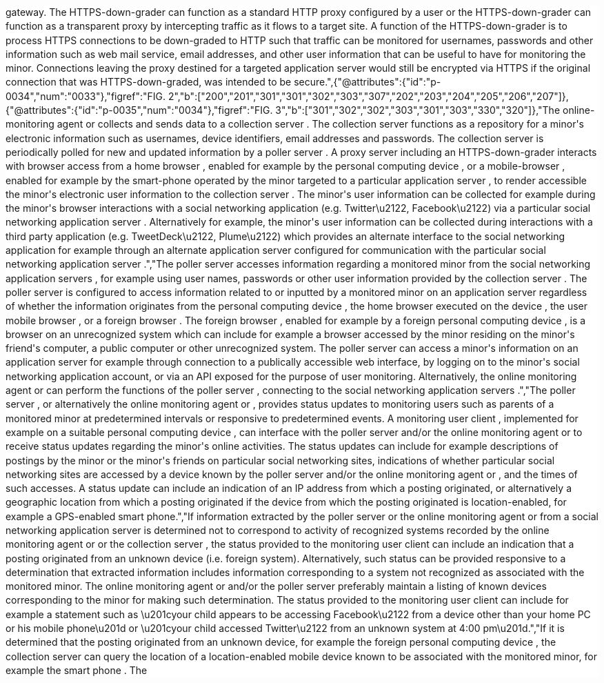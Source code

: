 gateway. The HTTPS-down-grader can function as a standard HTTP proxy configured by a user or the HTTPS-down-grader can function as a transparent proxy by intercepting traffic as it flows to a target site. A function of the HTTPS-down-grader is to process HTTPS connections to be down-graded to HTTP such that traffic can be monitored for usernames, passwords and other information such as web mail service, email addresses, and other user information that can be useful to have for monitoring the minor. Connections leaving the proxy destined for a targeted application server would still be encrypted via HTTPS if the original connection that was HTTPS-down-graded, was intended to be secure.",{"@attributes":{"id":"p-0034","num":"0033"},"figref":"FIG. 2","b":["200","201","301","301","302","303","307","202","203","204","205","206","207"]},{"@attributes":{"id":"p-0035","num":"0034"},"figref":"FIG. 3","b":["301","302","302","303","301","303","330","320"]},"The online-monitoring agent  or  collects and sends data to a collection server . The collection server  functions as a repository for a minor's electronic information such as usernames, device identifiers, email addresses and passwords. The collection server  is periodically polled for new and updated information by a poller server . A proxy server  including an HTTPS-down-grader interacts with browser access from a home browser , enabled for example by the personal computing device , or a mobile-browser , enabled for example by the smart-phone  operated by the minor targeted to a particular application server , to render accessible the minor's electronic user information to the collection server . The minor's user information can be collected for example during the minor's browser interactions with a social networking application (e.g. Twitter\u2122, Facebook\u2122) via a particular social networking application server . Alternatively for example, the minor's user information can be collected during interactions with a third party application (e.g. TweetDeck\u2122, Plume\u2122) which provides an alternate interface to the social networking application for example through an alternate application server configured for communication with the particular social networking application server .","The poller server  accesses information regarding a monitored minor from the social networking application servers , for example using user names, passwords or other user information provided by the collection server . The poller server  is configured to access information related to or inputted by a monitored minor on an application server  regardless of whether the information originates from the personal computing device , the home browser  executed on the device , the user mobile browser , or a foreign browser . The foreign browser , enabled for example by a foreign personal computing device , is a browser on an unrecognized system which can include for example a browser accessed by the minor residing on the minor's friend's computer, a public computer or other unrecognized system. The poller server  can access a minor's information on an application server  for example through connection to a publically accessible web interface, by logging on to the minor's social networking application account, or via an API exposed for the purpose of user monitoring. Alternatively, the online monitoring agent  or  can perform the functions of the poller server , connecting to the social networking application servers .","The poller server , or alternatively the online monitoring agent  or , provides status updates to monitoring users such as parents of a monitored minor at predetermined intervals or responsive to predetermined events. A monitoring user client , implemented for example on a suitable personal computing device , can interface with the poller server  and\/or the online monitoring agent  or  to receive status updates regarding the minor's online activities. The status updates can include for example descriptions of postings by the minor or the minor's friends on particular social networking sites, indications of whether particular social networking sites are accessed by a device known by the poller server  and\/or the online monitoring agent  or , and the times of such accesses. A status update can include an indication of an IP address from which a posting originated, or alternatively a geographic location from which a posting originated if the device from which the posting originated is location-enabled, for example a GPS-enabled smart phone.","If information extracted by the poller server  or the online monitoring agent  or  from a social networking application server  is determined not to correspond to activity of recognized systems recorded by the online monitoring agent  or  or the collection server , the status provided to the monitoring user client  can include an indication that a posting originated from an unknown device (i.e. foreign system). Alternatively, such status can be provided responsive to a determination that extracted information includes information corresponding to a system not recognized as associated with the monitored minor. The online monitoring agent  or  and\/or the poller server  preferably maintain a listing of known devices corresponding to the minor for making such determination. The status provided to the monitoring user client  can include for example a statement such as \u201cyour child appears to be accessing Facebook\u2122 from a device other than your home PC or his mobile phone\u201d or \u201cyour child accessed Twitter\u2122 from an unknown system at 4:00 pm\u201d.","If it is determined that the posting originated from an unknown device, for example the foreign personal computing device , the collection server  can query the location of a location-enabled mobile device known to be associated with the monitored minor, for example the smart phone . The